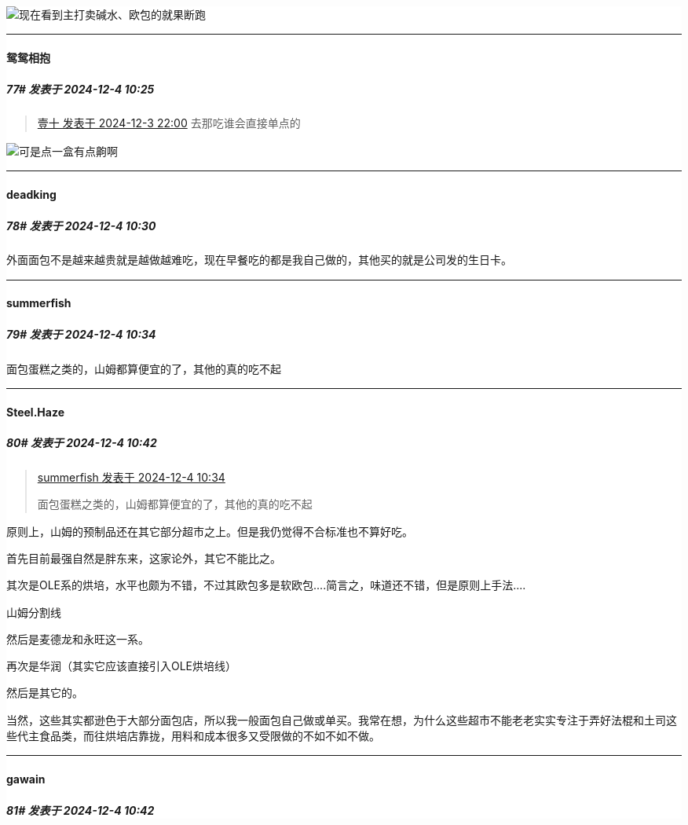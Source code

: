 <img src="https://static.saraba1st.com/image/smiley/face2017/013.png" referrerpolicy="no-referrer">现在看到主打卖碱水、欧包的就果断跑


*****

####  鸳鸳相抱  
##### 77#       发表于 2024-12-4 10:25

<blockquote><a href="httphttps://bbs.saraba1st.com/2b/forum.php?mod=redirect&amp;goto=findpost&amp;pid=66835006&amp;ptid=2209246" target="_blank">壹十 发表于 2024-12-3 22:00</a>
去那吃谁会直接单点的</blockquote>
<img src="https://static.saraba1st.com/image/smiley/face2017/068.png" referrerpolicy="no-referrer">可是点一盒有点齁啊


*****

####  deadking  
##### 78#       发表于 2024-12-4 10:30

外面面包不是越来越贵就是越做越难吃，现在早餐吃的都是我自己做的，其他买的就是公司发的生日卡。

*****

####  summerfish  
##### 79#       发表于 2024-12-4 10:34

面包蛋糕之类的，山姆都算便宜的了，其他的真的吃不起


*****

####  Steel.Haze  
##### 80#       发表于 2024-12-4 10:42

<blockquote><a href="httphttps://bbs.saraba1st.com/2b/forum.php?mod=redirect&amp;goto=findpost&amp;pid=66839089&amp;ptid=2209246" target="_blank">summerfish 发表于 2024-12-4 10:34</a>

面包蛋糕之类的，山姆都算便宜的了，其他的真的吃不起</blockquote>
原则上，山姆的预制品还在其它部分超市之上。但是我仍觉得不合标准也不算好吃。

首先目前最强自然是胖东来，这家论外，其它不能比之。

其次是OLE系的烘培，水平也颇为不错，不过其欧包多是软欧包....简言之，味道还不错，但是原则上手法....

山姆分割线

然后是麦德龙和永旺这一系。

再次是华润（其实它应该直接引入OLE烘培线）

然后是其它的。

当然，这些其实都逊色于大部分面包店，所以我一般面包自己做或单买。我常在想，为什么这些超市不能老老实实专注于弄好法棍和土司这些代主食品类，而往烘培店靠拢，用料和成本很多又受限做的不如不如不做。


*****

####  gawain  
##### 81#       发表于 2024-12-4 10:42
